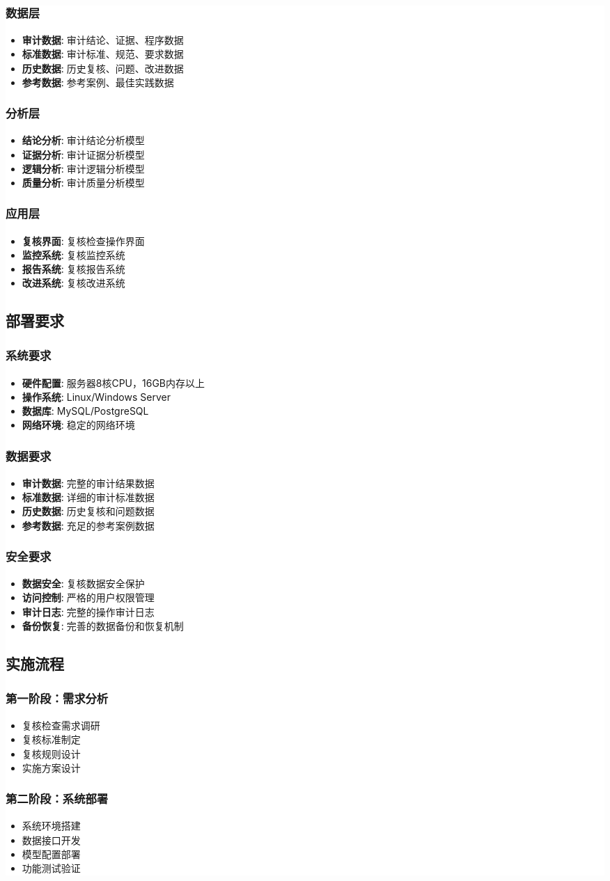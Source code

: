 ### 数据层
- **审计数据**: 审计结论、证据、程序数据
- **标准数据**: 审计标准、规范、要求数据
- **历史数据**: 历史复核、问题、改进数据
- **参考数据**: 参考案例、最佳实践数据

### 分析层
- **结论分析**: 审计结论分析模型
- **证据分析**: 审计证据分析模型
- **逻辑分析**: 审计逻辑分析模型
- **质量分析**: 审计质量分析模型

### 应用层
- **复核界面**: 复核检查操作界面
- **监控系统**: 复核监控系统
- **报告系统**: 复核报告系统
- **改进系统**: 复核改进系统

## 部署要求

### 系统要求
- **硬件配置**: 服务器8核CPU，16GB内存以上
- **操作系统**: Linux/Windows Server
- **数据库**: MySQL/PostgreSQL
- **网络环境**: 稳定的网络环境

### 数据要求
- **审计数据**: 完整的审计结果数据
- **标准数据**: 详细的审计标准数据
- **历史数据**: 历史复核和问题数据
- **参考数据**: 充足的参考案例数据

### 安全要求
- **数据安全**: 复核数据安全保护
- **访问控制**: 严格的用户权限管理
- **审计日志**: 完整的操作审计日志
- **备份恢复**: 完善的数据备份和恢复机制

## 实施流程

### 第一阶段：需求分析
- 复核检查需求调研
- 复核标准制定
- 复核规则设计
- 实施方案设计

### 第二阶段：系统部署
- 系统环境搭建
- 数据接口开发
- 模型配置部署
- 功能测试验证
